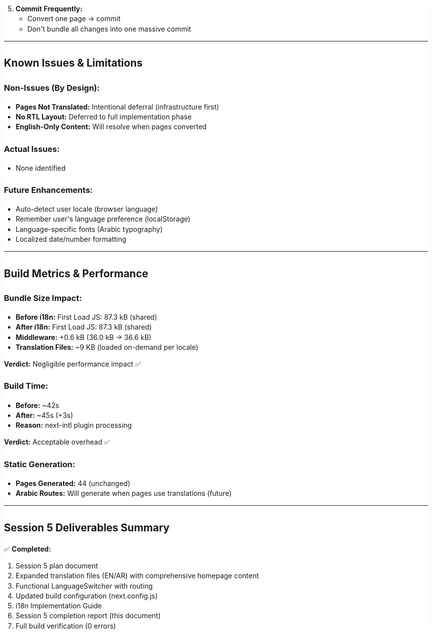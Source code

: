 5. **Commit Frequently:**
   - Convert one page → commit
   - Don't bundle all changes into one massive commit

---

## Known Issues & Limitations

### Non-Issues (By Design):
- **Pages Not Translated:** Intentional deferral (infrastructure first)
- **No RTL Layout:** Deferred to full implementation phase
- **English-Only Content:** Will resolve when pages converted

### Actual Issues:
- None identified

### Future Enhancements:
- Auto-detect user locale (browser language)
- Remember user's language preference (localStorage)
- Language-specific fonts (Arabic typography)
- Localized date/number formatting

---

## Build Metrics & Performance

### Bundle Size Impact:
- **Before i18n:** First Load JS: 87.3 kB (shared)
- **After i18n:** First Load JS: 87.3 kB (shared)
- **Middleware:** +0.6 kB (36.0 kB → 36.6 kB)
- **Translation Files:** ~9 KB (loaded on-demand per locale)

**Verdict:** Negligible performance impact ✅

### Build Time:
- **Before:** ~42s
- **After:** ~45s (+3s)
- **Reason:** next-intl plugin processing

**Verdict:** Acceptable overhead ✅

### Static Generation:
- **Pages Generated:** 44 (unchanged)
- **Arabic Routes:** Will generate when pages use translations (future)

---

## Session 5 Deliverables Summary

✅ **Completed:**
1. Session 5 plan document
2. Expanded translation files (EN/AR) with comprehensive homepage content
3. Functional LanguageSwitcher with routing
4. Updated build configuration (next.config.js)
5. i18n Implementation Guide
6. Session 5 completion report (this document)
7. Full build verification (0 errors)
